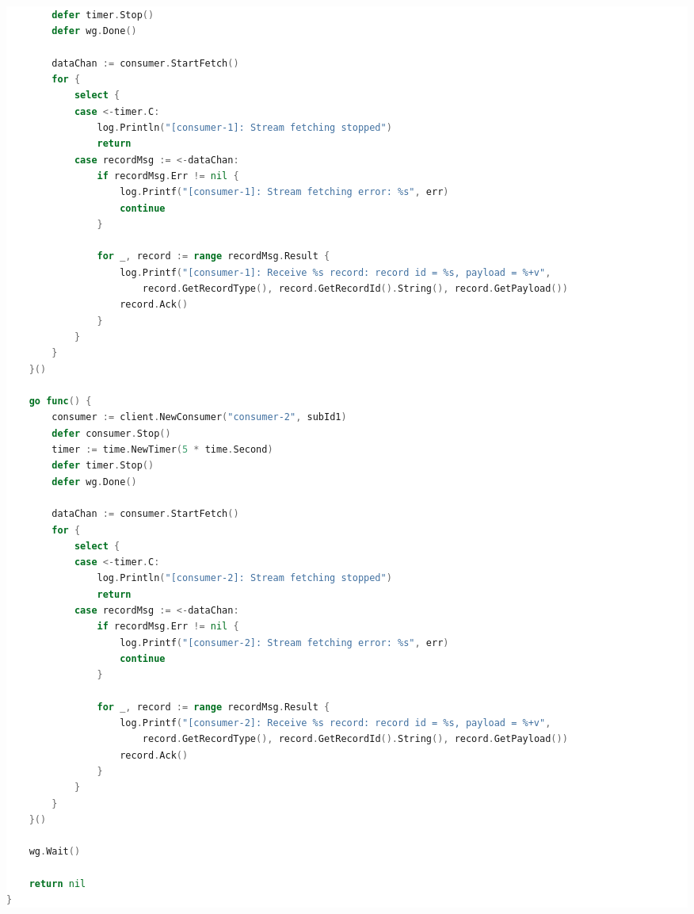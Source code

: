 ```go
		defer timer.Stop()
		defer wg.Done()

		dataChan := consumer.StartFetch()
		for {
			select {
			case <-timer.C:
				log.Println("[consumer-1]: Stream fetching stopped")
				return
			case recordMsg := <-dataChan:
				if recordMsg.Err != nil {
					log.Printf("[consumer-1]: Stream fetching error: %s", err)
					continue
				}

				for _, record := range recordMsg.Result {
					log.Printf("[consumer-1]: Receive %s record: record id = %s, payload = %+v",
						record.GetRecordType(), record.GetRecordId().String(), record.GetPayload())
					record.Ack()
				}
			}
		}
	}()

	go func() {
		consumer := client.NewConsumer("consumer-2", subId1)
		defer consumer.Stop()
		timer := time.NewTimer(5 * time.Second)
		defer timer.Stop()
		defer wg.Done()

		dataChan := consumer.StartFetch()
		for {
			select {
			case <-timer.C:
				log.Println("[consumer-2]: Stream fetching stopped")
				return
			case recordMsg := <-dataChan:
				if recordMsg.Err != nil {
					log.Printf("[consumer-2]: Stream fetching error: %s", err)
					continue
				}

				for _, record := range recordMsg.Result {
					log.Printf("[consumer-2]: Receive %s record: record id = %s, payload = %+v",
						record.GetRecordType(), record.GetRecordId().String(), record.GetPayload())
					record.Ack()
				}
			}
		}
	}()

	wg.Wait()

	return nil
}

```
